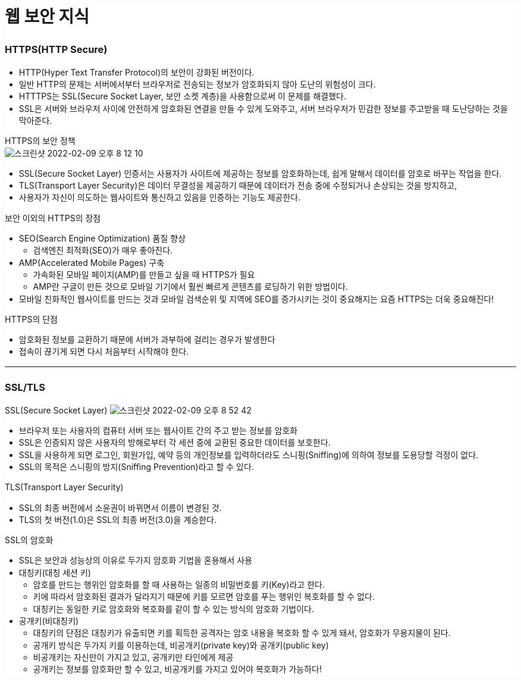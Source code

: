 웹 보안 지식
=========

### HTTPS(HTTP Secure)
- HTTP(Hyper Text Transfer Protocol)의 보안이 강화된 버전이다.
- 일반 HTTP의 문제는 서버에서부터 브라우저로 전송되는 정보가 암호화되지 않아 도난의 위험성이 크다.
- HTTTPS는 SSL(Secure Socket Layer, 보안 소켓 계층)을 사용함으로써 이 문제를 해결했다.
- SSL은 서버와 브라우저 사이에 안전하게 암호화된 연결을 만들 수 있게 도와주고, 서버 브라우저가 민감한 정보를 주고받을 때 도난당하는 것을 막아준다.

HTTPS의 보안 정책  
![스크린샷 2022-02-09 오후 8 12 10](https://user-images.githubusercontent.com/90598930/153213108-2e375ca4-5dd8-4506-8069-e1a9c697e6d0.png)
- SSL(Secure Socket Layer) 인증서는 사용자가 사이트에 제공하는 정보를 암호화하는데, 쉽게 말해서 데이터를 암호로 바꾸는 작업을 한다.
- TLS(Transport Layer Security)은 데이터 무결성을 제공하기 때문에 데이터가 전송 중에 수정되거나 손상되는 것을 방지하고,
- 사용자가 자신이 의도하는 웹사이트와 통신하고 있음을 인증하는 기능도 제공한다.

보안 이외의 HTTPS의 장점
- SEO(Search Engine Optimization) 품질 향상
    - 검색엔진 최적화(SEO)가 매우 좋아진다.
- AMP(Accelerated Mobile Pages) 구축
    - 가속화된 모바일 페이지(AMP)를 만들고 싶을 때 HTTPS가 필요
    - AMP란 구글이 만든 것으로 모바일 기기에서 훨씬 빠르게 콘텐츠를 로딩하기 위한 방법이다.
- 모바일 친화적인 웹사이트를 만드는 것과 모바일 검색순위 및 지역에 SEO를 증가시키는 것이 중요해지는 요즘 HTTPS는 더욱 중요해진다!

HTTPS의 단점
- 암호화된 정보를 교환하기 때문에 서버가 과부하에 걸리는 경우가 발생한다
- 접속이 끊기게 되면 다시 처음부터 시작해야 한다.

***
### SSL/TLS
SSL(Secure Socket Layer)
![스크린샷 2022-02-09 오후 8 52 42](https://user-images.githubusercontent.com/90598930/153213189-d75e500d-a8d8-4d7d-94aa-44c741f0db5b.png)
- 브라우저 또는 사용자의 컴퓨터 서버 또는 웹사이트 간의 주고 받는 정보를 암호화
- SSL은  인증되지 않은 사용자의 방해로부터 각 세션 중에 교환된 중요한 데이터를 보호한다.
- SSL을 사용하게 되면 로그인, 회원가입, 예약 등의 개인정보를 입력하더라도 스니핑(Sniffing)에 의하여 정보를 도용당할 걱정이 없다.
- SSL의 목적은 스니핑의 방지(Sniffing Prevention)라고 할 수 있다.

TLS(Transport Layer Security)
- SSL의 최종 버전에서 소윤권이 바뀌면서 이름이 변경된 것.
- TLS의 첫 버전(1.0)은 SSL의 최종 버전(3.0)을 계승한다.

SSL의 암호화
- SSL은 보안과 성능상의 이유로 두가지 암호화 기법을 혼용해서 사용
- 대칭키(대칭 세션 키)
    - 암호를 만드는 행위인 암호화를 할 때 사용하는 일종의 비밀번호를 키(Key)라고 한다.
    - 키에 따라서 암호화된 결과가 달라지기 때문에 키를 모르면 암호를 푸는 행위인 복호화를 할 수 없다.
    - 대칭키는 동일한 키로 암호화와 복호화를 같이 할 수 있는 방식의 암호화 기법이다. 
- 공개키(비대칭키)
    - 대칭키의 단점은 대칭키가 유출되면 키를 획득한 공격자는 암호 내용을 복호화 할 수 있게 돼서, 암호화가 무용지물이 된다. 
    - 공개키 방식은 두가지 키를 이용하는데, 비공개키(private key)와 공개키(public key)
    - 비공개키는 자신만이 가지고 있고, 공개키만 타인에게 제공
    - 공개키는 정보를 암호화만 할 수 있고, 비공개키를 가지고 있어야 복호화가 가능하다!
